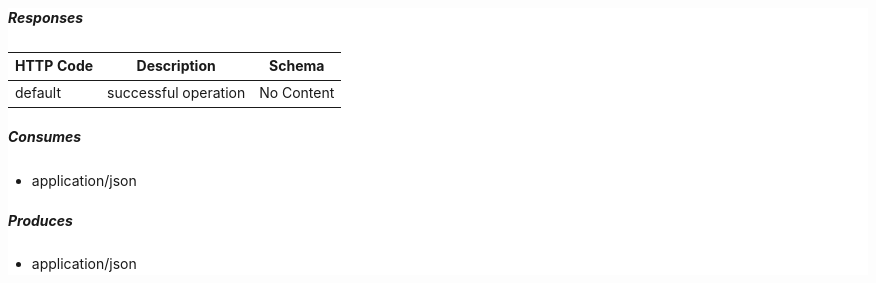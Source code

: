 
##### Responses
|HTTP Code|Description|Schema|
|----|----|----|
|default|successful operation|No Content|


##### Consumes

* application/json

##### Produces

* application/json

